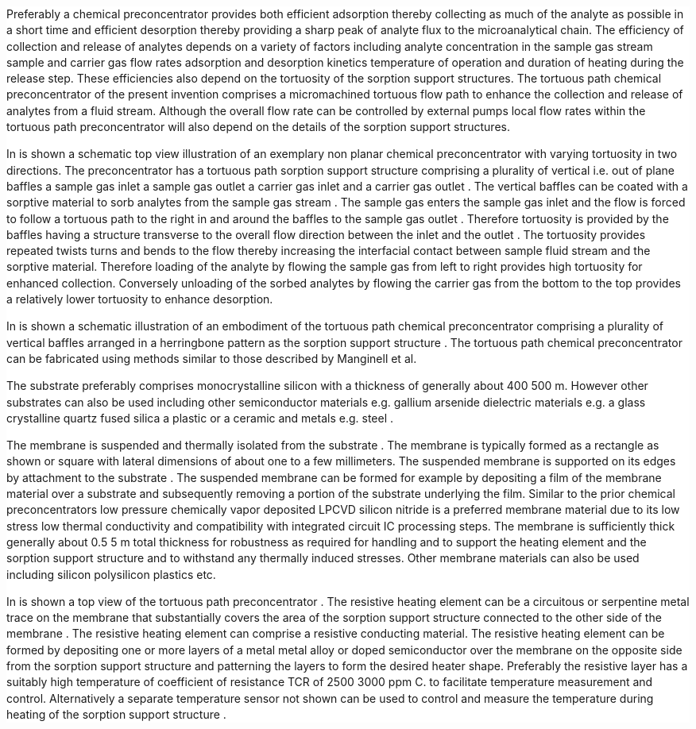 Preferably a chemical preconcentrator provides both efficient adsorption thereby collecting as much of the analyte as possible in a short time and efficient desorption thereby providing a sharp peak of analyte flux to the microanalytical chain. The efficiency of collection and release of analytes depends on a variety of factors including analyte concentration in the sample gas stream sample and carrier gas flow rates adsorption and desorption kinetics temperature of operation and duration of heating during the release step. These efficiencies also depend on the tortuosity of the sorption support structures. The tortuous path chemical preconcentrator of the present invention comprises a micromachined tortuous flow path to enhance the collection and release of analytes from a fluid stream. Although the overall flow rate can be controlled by external pumps local flow rates within the tortuous path preconcentrator will also depend on the details of the sorption support structures.

In is shown a schematic top view illustration of an exemplary non planar chemical preconcentrator with varying tortuosity in two directions. The preconcentrator has a tortuous path sorption support structure comprising a plurality of vertical i.e. out of plane baffles a sample gas inlet a sample gas outlet a carrier gas inlet and a carrier gas outlet . The vertical baffles can be coated with a sorptive material to sorb analytes from the sample gas stream . The sample gas enters the sample gas inlet and the flow is forced to follow a tortuous path to the right in and around the baffles to the sample gas outlet . Therefore tortuosity is provided by the baffles having a structure transverse to the overall flow direction between the inlet and the outlet . The tortuosity provides repeated twists turns and bends to the flow thereby increasing the interfacial contact between sample fluid stream and the sorptive material. Therefore loading of the analyte by flowing the sample gas from left to right provides high tortuosity for enhanced collection. Conversely unloading of the sorbed analytes by flowing the carrier gas from the bottom to the top provides a relatively lower tortuosity to enhance desorption.

In is shown a schematic illustration of an embodiment of the tortuous path chemical preconcentrator comprising a plurality of vertical baffles arranged in a herringbone pattern as the sorption support structure . The tortuous path chemical preconcentrator can be fabricated using methods similar to those described by Manginell et al.

The substrate preferably comprises monocrystalline silicon with a thickness of generally about 400 500 m. However other substrates can also be used including other semiconductor materials e.g. gallium arsenide dielectric materials e.g. a glass crystalline quartz fused silica a plastic or a ceramic and metals e.g. steel .

The membrane is suspended and thermally isolated from the substrate . The membrane is typically formed as a rectangle as shown or square with lateral dimensions of about one to a few millimeters. The suspended membrane is supported on its edges by attachment to the substrate . The suspended membrane can be formed for example by depositing a film of the membrane material over a substrate and subsequently removing a portion of the substrate underlying the film. Similar to the prior chemical preconcentrators low pressure chemically vapor deposited LPCVD silicon nitride is a preferred membrane material due to its low stress low thermal conductivity and compatibility with integrated circuit IC processing steps. The membrane is sufficiently thick generally about 0.5 5 m total thickness for robustness as required for handling and to support the heating element and the sorption support structure and to withstand any thermally induced stresses. Other membrane materials can also be used including silicon polysilicon plastics etc.

In is shown a top view of the tortuous path preconcentrator . The resistive heating element can be a circuitous or serpentine metal trace on the membrane that substantially covers the area of the sorption support structure connected to the other side of the membrane . The resistive heating element can comprise a resistive conducting material. The resistive heating element can be formed by depositing one or more layers of a metal metal alloy or doped semiconductor over the membrane on the opposite side from the sorption support structure and patterning the layers to form the desired heater shape. Preferably the resistive layer has a suitably high temperature of coefficient of resistance TCR of 2500 3000 ppm C. to facilitate temperature measurement and control. Alternatively a separate temperature sensor not shown can be used to control and measure the temperature during heating of the sorption support structure .
